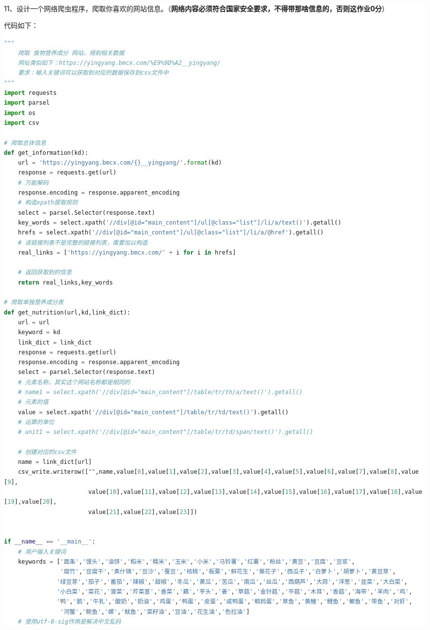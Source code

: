 

11、设计一个网络爬虫程序，爬取你喜欢的网站信息。（**网络内容必须符合国家安全要求，不得带那啥信息的，否则这作业0分**）

代码如下：

```python
"""
    爬取 食物营养成分 网站，得到相关数据
    网址类似如下：https://yingyang.bmcx.com/%E9%9D%A2__yingyang/
    要求：输入关键词可以获取到对应的数据保存到csv文件中
"""
import requests
import parsel
import os
import csv

# 爬取总体信息
def get_information(kd):
    url = 'https://yingyang.bmcx.com/{}__yingyang/'.format(kd)
    response = requests.get(url)
    # 万能解码
    response.encoding = response.apparent_encoding
    # 构造xpath提取规则
    select = parsel.Selector(response.text)
    key_words = select.xpath('//div[@id="main_content"]/ul[@class="list"]/li/a/text()').getall()
    hrefs = select.xpath('//div[@id="main_content"]/ul[@class="list"]/li/a/@href').getall()
    # 该链接列表不是完整的链接列表，需要加以构造
    real_links = ['https://yingyang.bmcx.com/' + i for i in hrefs]

    # 返回获取到的信息
    return real_links,key_words

# 爬取单独营养成分表
def get_nutrition(url,kd,link_dict):
    url = url
    keyword = kd
    link_dict = link_dict
    response = requests.get(url)
    response.encoding = response.apparent_encoding
    select = parsel.Selector(response.text)
    # 元素名称，其实这个网站名称都是相同的
    # name1 = select.xpath('//div[@id="main_content"]/table/tr/th/a/text()').getall()
    # 元素的值
    value = select.xpath('//div[@id="main_content"]/table/tr/td/text()').getall()
    # 运算的单位
    # unit1 = select.xpath('//div[@id="main_content"]/table/tr/td/span/text()').getall()

    # 创建对应的csv文件
    name = link_dict[url]
    csv_write.writerow(["",name,value[0],value[1],value[2],value[3],value[4],value[5],value[6],value[7],value[8],value[9],
                        value[10],value[11],value[12],value[13],value[14],value[15],value[16],value[17],value[18],value[19],value[20],
                        value[21],value[22],value[23]])


if __name__ == '__main__':
    # 用户输入关键词
    keywords = ['面条','馒头','油饼','稻米','糯米','玉米','小米','马铃薯','红薯','粉丝','黄豆','豆腐','豆浆',
                '腐竹','豆腐干','素什锦','豆沙','蚕豆','核桃','板栗','鲜花生','葵花子','西瓜子','白萝卜','胡萝卜','黄豆芽',
               '绿豆芽','茄子','番茄','辣椒','甜椒','冬瓜','黄瓜','苦瓜','南瓜','丝瓜','西葫芦','大蒜','洋葱','韭菜','大白菜',
               '小白菜','菜花','菠菜','芹菜茎','香菜','藕','芋头','姜','草菇','金针菇','平菇','木耳','香菇','海带','羊肉','鸡',
               '鸭','鹅','牛乳','酸奶','奶油','鸡蛋','鸭蛋','皮蛋','咸鸭蛋','鹌鹑蛋','草鱼','黄鳝','鲤鱼','鲫鱼','带鱼','对虾',
                '河蟹','鲍鱼','螺','鱿鱼','菜籽油','豆油','花生油','色拉油']
    # 使用utf-8-sig作用是解决中文乱码
```